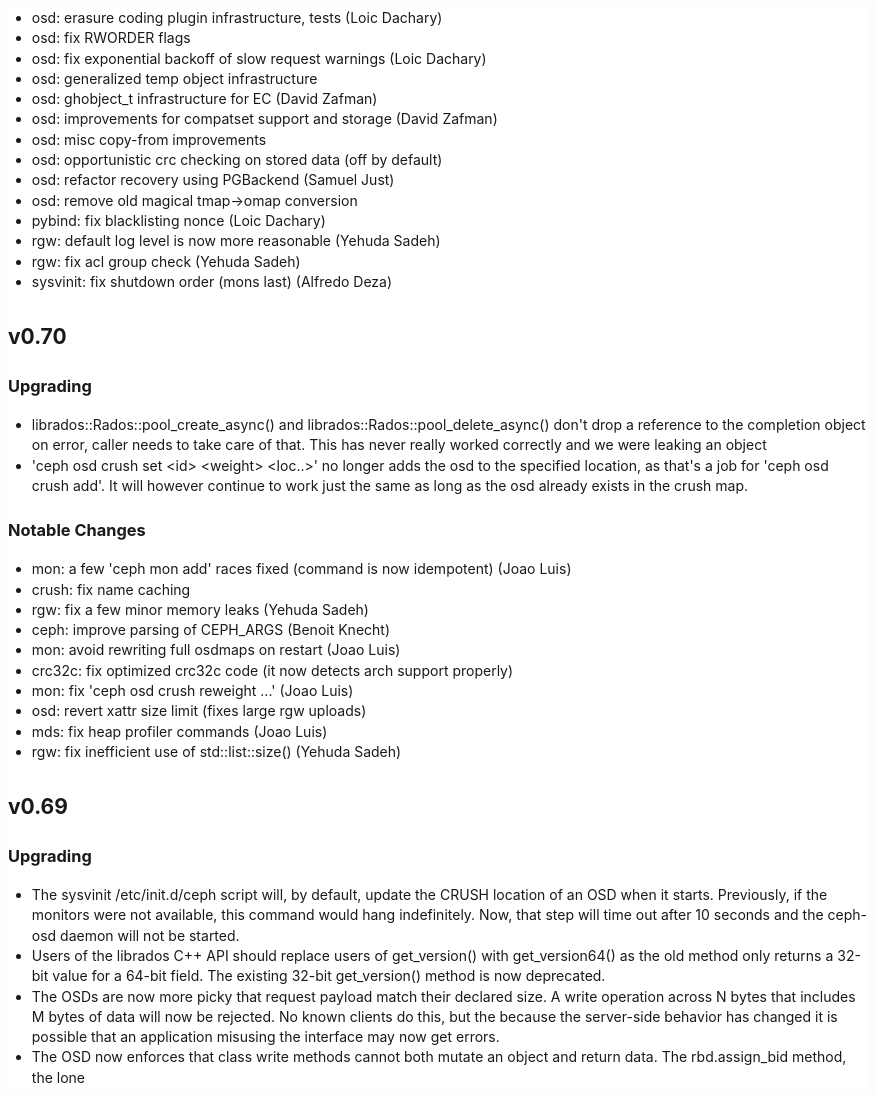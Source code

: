 -   osd: erasure coding plugin infrastructure, tests (Loic Dachary)
-   osd: fix RWORDER flags
-   osd: fix exponential backoff of slow request warnings (Loic Dachary)
-   osd: generalized temp object infrastructure
-   osd: ghobject_t infrastructure for EC (David Zafman)
-   osd: improvements for compatset support and storage (David Zafman)
-   osd: misc copy-from improvements
-   osd: opportunistic crc checking on stored data (off by default)
-   osd: refactor recovery using PGBackend (Samuel Just)
-   osd: remove old magical tmap-\>omap conversion
-   pybind: fix blacklisting nonce (Loic Dachary)
-   rgw: default log level is now more reasonable (Yehuda Sadeh)
-   rgw: fix acl group check (Yehuda Sadeh)
-   sysvinit: fix shutdown order (mons last) (Alfredo Deza)

## v0.70

### Upgrading

-   librados::Rados::pool_create_async() and
    librados::Rados::pool_delete_async() don\'t drop a reference to the
    completion object on error, caller needs to take care of that. This
    has never really worked correctly and we were leaking an object
-   \'ceph osd crush set \<id\> \<weight\> \<loc..\>\' no longer adds
    the osd to the specified location, as that\'s a job for \'ceph osd
    crush add\'. It will however continue to work just the same as long
    as the osd already exists in the crush map.

### Notable Changes

-   mon: a few \'ceph mon add\' races fixed (command is now idempotent)
    (Joao Luis)
-   crush: fix name caching
-   rgw: fix a few minor memory leaks (Yehuda Sadeh)
-   ceph: improve parsing of CEPH_ARGS (Benoit Knecht)
-   mon: avoid rewriting full osdmaps on restart (Joao Luis)
-   crc32c: fix optimized crc32c code (it now detects arch support
    properly)
-   mon: fix \'ceph osd crush reweight \...\' (Joao Luis)
-   osd: revert xattr size limit (fixes large rgw uploads)
-   mds: fix heap profiler commands (Joao Luis)
-   rgw: fix inefficient use of std::list::size() (Yehuda Sadeh)

## v0.69

### Upgrading

-   The sysvinit /etc/init.d/ceph script will, by default, update the
    CRUSH location of an OSD when it starts. Previously, if the monitors
    were not available, this command would hang indefinitely. Now, that
    step will time out after 10 seconds and the ceph-osd daemon will not
    be started.
-   Users of the librados C++ API should replace users of get_version()
    with get_version64() as the old method only returns a 32-bit value
    for a 64-bit field. The existing 32-bit get_version() method is now
    deprecated.
-   The OSDs are now more picky that request payload match their
    declared size. A write operation across N bytes that includes M
    bytes of data will now be rejected. No known clients do this, but
    the because the server-side behavior has changed it is possible that
    an application misusing the interface may now get errors.
-   The OSD now enforces that class write methods cannot both mutate an
    object and return data. The rbd.assign_bid method, the lone